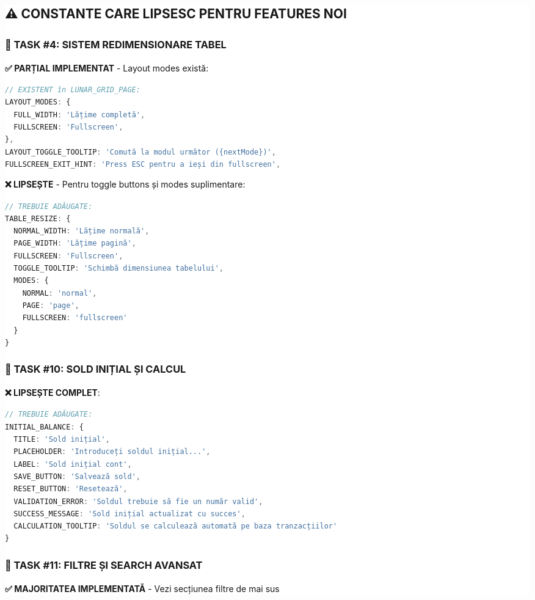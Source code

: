 
## ⚠️ CONSTANTE CARE LIPSESC PENTRU FEATURES NOI

### 🚨 TASK #4: SISTEM REDIMENSIONARE TABEL

**✅ PARȚIAL IMPLEMENTAT** - Layout modes există:
```typescript
// EXISTENT în LUNAR_GRID_PAGE:
LAYOUT_MODES: {
  FULL_WIDTH: 'Lățime completă', 
  FULLSCREEN: 'Fullscreen',
},
LAYOUT_TOGGLE_TOOLTIP: 'Comută la modul următor ({nextMode})',
FULLSCREEN_EXIT_HINT: 'Press ESC pentru a ieși din fullscreen',
```

**❌ LIPSEȘTE** - Pentru toggle buttons și modes suplimentare:
```typescript
// TREBUIE ADĂUGATE:
TABLE_RESIZE: {
  NORMAL_WIDTH: 'Lățime normală',
  PAGE_WIDTH: 'Lățime pagină', 
  FULLSCREEN: 'Fullscreen',
  TOGGLE_TOOLTIP: 'Schimbă dimensiunea tabelului',
  MODES: {
    NORMAL: 'normal',
    PAGE: 'page',
    FULLSCREEN: 'fullscreen'
  }
}
```

### 🚨 TASK #10: SOLD INIȚIAL ȘI CALCUL

**❌ LIPSEȘTE COMPLET**:
```typescript
// TREBUIE ADĂUGATE:
INITIAL_BALANCE: {
  TITLE: 'Sold inițial',
  PLACEHOLDER: 'Introduceți soldul inițial...',
  LABEL: 'Sold inițial cont',
  SAVE_BUTTON: 'Salvează sold',
  RESET_BUTTON: 'Resetează',
  VALIDATION_ERROR: 'Soldul trebuie să fie un număr valid',
  SUCCESS_MESSAGE: 'Sold inițial actualizat cu succes',
  CALCULATION_TOOLTIP: 'Soldul se calculează automată pe baza tranzacțiilor'
}
```

### 🚨 TASK #11: FILTRE ȘI SEARCH AVANSAT

**✅ MAJORITATEA IMPLEMENTATĂ** - Vezi secțiunea filtre de mai sus
